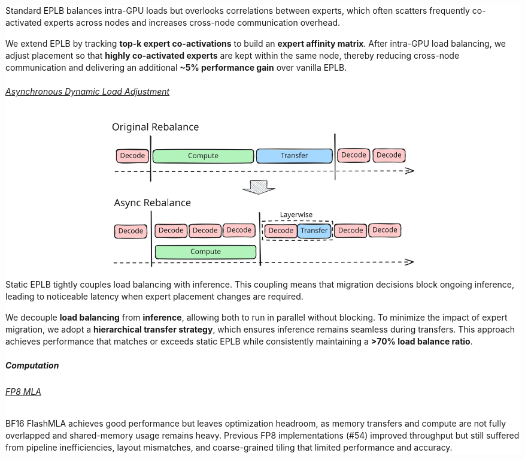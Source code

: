 Standard EPLB balances intra-GPU loads but overlooks correlations between experts, which often scatters frequently co-activated experts across nodes and increases cross-node communication overhead.    

We extend EPLB by tracking **top-k expert co-activations** to build an **expert affinity matrix**. 
After intra-GPU load balancing, we adjust placement so that **highly co-activated experts** are kept within the same node, thereby reducing cross-node communication and delivering an additional **~5% performance gain** over vanilla EPLB.  

###### [Asynchronous Dynamic Load Adjustment](https://github.com/sgl-project/sglang/pull/8529)

<img src="/images/blog/ant-group-prac/async_eplb.svg" style="display:block; margin-top: auto; margin-left: auto; margin-right: auto; margin-bottom: auto; width: 60%; image-orientation: none;"></img>

Static EPLB tightly couples load balancing with inference. 
This coupling means that migration decisions block ongoing inference, leading to noticeable latency when expert placement changes are required.  

We decouple **load balancing** from **inference**, allowing both to run in parallel without blocking. 
To minimize the impact of expert migration, we adopt a **hierarchical transfer strategy**, which ensures inference remains seamless during transfers. 
This approach achieves performance that matches or exceeds static EPLB while consistently maintaining a **>70% load balance ratio**.

##### Computation

###### [FP8 MLA](https://github.com/deepseek-ai/FlashMLA/pull/82)

BF16 FlashMLA achieves good performance but leaves optimization headroom, as memory transfers and compute are not fully overlapped and shared-memory usage remains heavy. Previous FP8 implementations (#54) improved throughput but still suffered from pipeline inefficiencies, layout mismatches, and coarse-grained tiling that limited performance and accuracy.  
